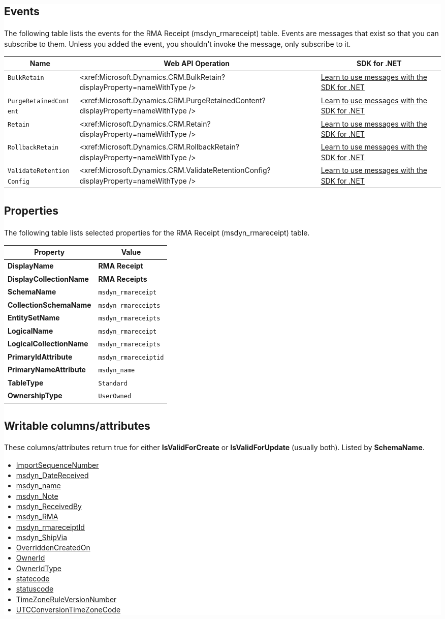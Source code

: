 
## Events

The following table lists the events for the RMA Receipt (msdyn_rmareceipt) table.
Events are messages that exist so that you can subscribe to them. Unless you added the event, you shouldn't invoke the message, only subscribe to it.

|Name|Web API Operation |SDK for .NET |
| ---- | ----- |----- |
| `BulkRetain`|<xref:Microsoft.Dynamics.CRM.BulkRetain?displayProperty=nameWithType /> |[Learn to use messages with the SDK for .NET](/power-apps/developer/data-platform/org-service/use-messages)|
| `PurgeRetainedContent`|<xref:Microsoft.Dynamics.CRM.PurgeRetainedContent?displayProperty=nameWithType /> |[Learn to use messages with the SDK for .NET](/power-apps/developer/data-platform/org-service/use-messages)|
| `Retain`|<xref:Microsoft.Dynamics.CRM.Retain?displayProperty=nameWithType /> |[Learn to use messages with the SDK for .NET](/power-apps/developer/data-platform/org-service/use-messages)|
| `RollbackRetain`|<xref:Microsoft.Dynamics.CRM.RollbackRetain?displayProperty=nameWithType /> |[Learn to use messages with the SDK for .NET](/power-apps/developer/data-platform/org-service/use-messages)|
| `ValidateRetentionConfig`|<xref:Microsoft.Dynamics.CRM.ValidateRetentionConfig?displayProperty=nameWithType /> |[Learn to use messages with the SDK for .NET](/power-apps/developer/data-platform/org-service/use-messages)|

## Properties

The following table lists selected properties for the RMA Receipt (msdyn_rmareceipt) table.

|Property|Value|
| --- | --- |
| **DisplayName** | **RMA Receipt** |
| **DisplayCollectionName** | **RMA Receipts** |
| **SchemaName** | `msdyn_rmareceipt` |
| **CollectionSchemaName** | `msdyn_rmareceipts` |
| **EntitySetName** | `msdyn_rmareceipts`|
| **LogicalName** | `msdyn_rmareceipt` |
| **LogicalCollectionName** | `msdyn_rmareceipts` |
| **PrimaryIdAttribute** | `msdyn_rmareceiptid` |
| **PrimaryNameAttribute** |`msdyn_name` |
| **TableType** | `Standard` |
| **OwnershipType** | `UserOwned` |

## Writable columns/attributes

These columns/attributes return true for either **IsValidForCreate** or **IsValidForUpdate** (usually both). Listed by **SchemaName**.

- [ImportSequenceNumber](#BKMK_ImportSequenceNumber)
- [msdyn_DateReceived](#BKMK_msdyn_DateReceived)
- [msdyn_name](#BKMK_msdyn_name)
- [msdyn_Note](#BKMK_msdyn_Note)
- [msdyn_ReceivedBy](#BKMK_msdyn_ReceivedBy)
- [msdyn_RMA](#BKMK_msdyn_RMA)
- [msdyn_rmareceiptId](#BKMK_msdyn_rmareceiptId)
- [msdyn_ShipVia](#BKMK_msdyn_ShipVia)
- [OverriddenCreatedOn](#BKMK_OverriddenCreatedOn)
- [OwnerId](#BKMK_OwnerId)
- [OwnerIdType](#BKMK_OwnerIdType)
- [statecode](#BKMK_statecode)
- [statuscode](#BKMK_statuscode)
- [TimeZoneRuleVersionNumber](#BKMK_TimeZoneRuleVersionNumber)
- [UTCConversionTimeZoneCode](#BKMK_UTCConversionTimeZoneCode)
